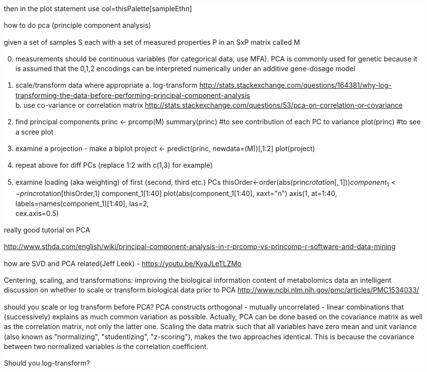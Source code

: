 
then in the plot statement use
col=thisPalette[sampleEthn]




how to do pca (principle component analysis)

given a set of samples S each with a set of measured properties P in an SxP matrix called M

0. measurements should be continuous variables (for categorical data, use MFA).  PCA is commonly used for genetic because it is assumed that the 0,1,2 encodings can be interpreted numerically under an additive gene-dosage model

1. scale/transform data where appropriate
a. log-transform http://stats.stackexchange.com/questions/164381/why-log-transforming-the-data-before-performing-principal-component-analysis 	
b. use co-variance or correlation matrix
http://stats.stackexchange.com/questions/53/pca-on-correlation-or-covariance 
2. find principal components
princ <- prcomp(M)
summary(princ) #to see contribution of each PC to variance
plot(princ) #to see a scree plot
3. examine a projection - make a biplot
     project <- predict(princ, newdata=(M))[,1:2]
	plot(project)
4. repeat above for diff PCs (replace 1:2 with c(1,3) for example)
5. examine loading (aka weighting) of first (second, third etc.) PCs
	thisOrder<-order(abs(princ$rotation[,1]))
	component_1 <- princ$rotation[thisOrder,1]
	component_1[1:40]
	plot(abs(component_1[1:40], xaxt="n")
	axis(1, at=1:40, labels=names(component_1)[1:40], las=2,    
        cex.axis=0.5)

really good tutorial on PCA

http://www.sthda.com/english/wiki/principal-component-analysis-in-r-prcomp-vs-princomp-r-software-and-data-mining 

how are SVD and PCA related(Jeff Leek) - https://youtu.be/KyaJLeTLZMo 

Centering, scaling, and transformations: improving the biological information content of metabolomics data
an intelligent discussion on whether to scale or transform biological data prior to PCA
http://www.ncbi.nlm.nih.gov/pmc/articles/PMC1534033/

should you scale or log transform before PCA?
PCA constructs orthogonal - mutually uncorrelated - linear combinations that (successively) explains as much common variation as possible. Actually, PCA can be done based on the covariance matrix as well as the correlation matrix, not only the latter one. Scaling the data matrix such that all variables have zero mean and unit variance (also known as "normalizing", "studentizing", "z-scoring"), makes the two approaches identical. This is because the covariance between two normalized variables *is* the correlation coefficient.

Should you log-transform?
